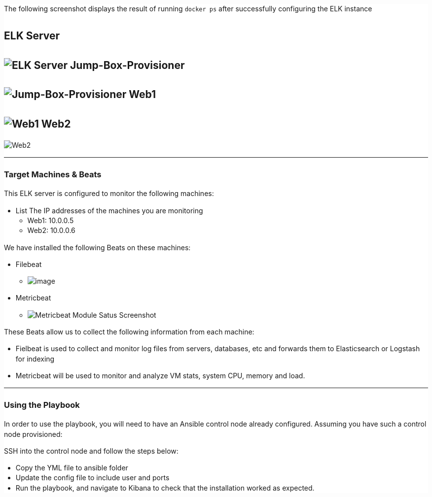 The following screenshot displays the result of running `docker ps` after successfully configuring the ELK instance

ELK Server
----------
![ELK Server](https://user-images.githubusercontent.com/91304356/153078463-6b98240d-e7ec-4f7e-b4eb-f818aa966dd1.PNG)
Jump-Box-Provisioner
--------------------
![Jump-Box-Provisioner](https://user-images.githubusercontent.com/91304356/153079295-14fa352e-72a4-4d36-b55e-18635845422b.PNG)
Web1
----
![Web1](https://user-images.githubusercontent.com/91304356/153079355-98fd9739-5aa5-4f8a-a365-c3a90c57bcdd.PNG)
Web2
----
![Web2](https://user-images.githubusercontent.com/91304356/153079395-949932fe-f96c-435f-a4db-d5b21e338bb6.PNG)

-------------------------------------------------------------------------------------------------------------------------------------------

### Target Machines & Beats
This ELK server is configured to monitor the following machines:

- List The IP addresses of the machines you are monitoring
  - Web1: 10.0.0.5
  - Web2: 10.0.0.6

We have installed the following Beats on these machines:

- Filebeat 
  - ![image](https://user-images.githubusercontent.com/91304356/153080700-b64ed037-3391-4c61-947e-d5fa65b48411.png)

- Metricbeat
  - ![Metricbeat Module Satus Screenshot](https://user-images.githubusercontent.com/91304356/153081104-123fe216-5501-4df8-980c-8e3f3e3e4bde.PNG)

These Beats allow us to collect the following information from each machine:

 - Fielbeat is used to collect and monitor log files from servers, databases, etc and forwards them to Elasticsearch or Logstash for indexing
 
 - Metricbeat will be used to monitor and analyze VM stats, system CPU, memory and load.

----------------------------------------------------------------------------------------------------------------------------------------------------

### Using the Playbook
In order to use the playbook, you will need to have an Ansible control node already configured. Assuming you have such a control node provisioned: 

SSH into the control node and follow the steps below:
- Copy the YML file to ansible folder
- Update the config file to include user and ports
- Run the playbook, and navigate to Kibana to check that the installation worked as expected.
